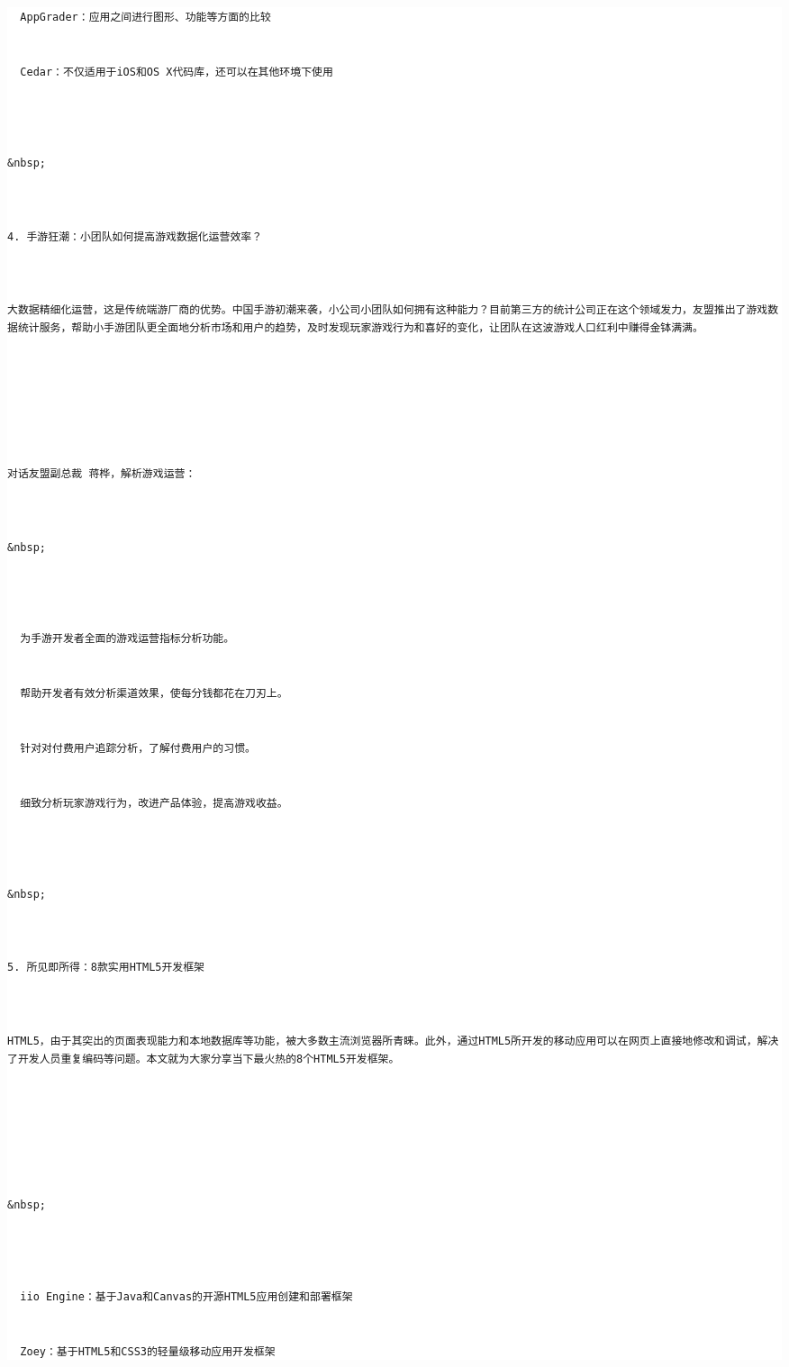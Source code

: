     
      AppGrader：应用之间进行图形、功能等方面的比较
    
    
      Cedar：不仅适用于iOS和OS X代码库，还可以在其他环境下使用
    
  
  
  
    &nbsp;
  
  
  
    4. 手游狂潮：小团队如何提高游戏数据化运营效率？
  
  
  
    大数据精细化运营，这是传统端游厂商的优势。中国手游初潮来袭，小公司小团队如何拥有这种能力？目前第三方的统计公司正在这个领域发力，友盟推出了游戏数据统计服务，帮助小手游团队更全面地分析市场和用户的趋势，及时发现玩家游戏行为和喜好的变化，让团队在这波游戏人口红利中赚得金钵满满。
  
  
  
    
  
  
  
    对话友盟副总裁 蒋桦，解析游戏运营：
  
  
  
    &nbsp;
  
  
  
    
      为手游开发者全面的游戏运营指标分析功能。
    
    
      帮助开发者有效分析渠道效果，使每分钱都花在刀刃上。
    
    
      针对对付费用户追踪分析，了解付费用户的习惯。
    
    
      细致分析玩家游戏行为，改进产品体验，提高游戏收益。
    
  
  
  
    &nbsp;
  
  
  
    5. 所见即所得：8款实用HTML5开发框架
  
  
  
    HTML5，由于其突出的页面表现能力和本地数据库等功能，被大多数主流浏览器所青睐。此外，通过HTML5所开发的移动应用可以在网页上直接地修改和调试，解决了开发人员重复编码等问题。本文就为大家分享当下最火热的8个HTML5开发框架。
  
  
  
    
  
  
  
    &nbsp;
  
  
  
    
      iio Engine：基于Java和Canvas的开源HTML5应用创建和部署框架
    
    
      Zoey：基于HTML5和CSS3的轻量级移动应用开发框架
    
    